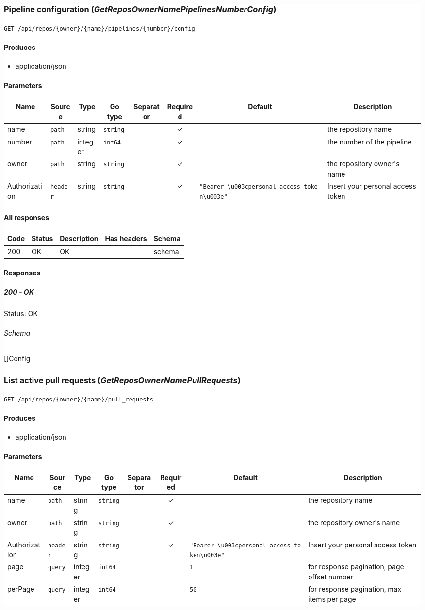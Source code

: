### <span id="get-repos-owner-name-pipelines-number-config"></span> Pipeline configuration (*GetReposOwnerNamePipelinesNumberConfig*)

```
GET /api/repos/{owner}/{name}/pipelines/{number}/config
```

#### Produces
  * application/json

#### Parameters

| Name | Source | Type | Go type | Separator | Required | Default | Description |
|------|--------|------|---------|-----------| :------: |---------|-------------|
| name | `path` | string | `string` |  | ✓ |  | the repository name |
| number | `path` | integer | `int64` |  | ✓ |  | the number of the pipeline |
| owner | `path` | string | `string` |  | ✓ |  | the repository owner's name |
| Authorization | `header` | string | `string` |  | ✓ | `"Bearer \u003cpersonal access token\u003e"` | Insert your personal access token |

#### All responses
| Code | Status | Description | Has headers | Schema |
|------|--------|-------------|:-----------:|--------|
| [200](#get-repos-owner-name-pipelines-number-config-200) | OK | OK |  | [schema](#get-repos-owner-name-pipelines-number-config-200-schema) |

#### Responses


##### <span id="get-repos-owner-name-pipelines-number-config-200"></span> 200 - OK
Status: OK

###### <span id="get-repos-owner-name-pipelines-number-config-200-schema"></span> Schema
   
  

[][Config](#config)

### <span id="get-repos-owner-name-pull-requests"></span> List active pull requests (*GetReposOwnerNamePullRequests*)

```
GET /api/repos/{owner}/{name}/pull_requests
```

#### Produces
  * application/json

#### Parameters

| Name | Source | Type | Go type | Separator | Required | Default | Description |
|------|--------|------|---------|-----------| :------: |---------|-------------|
| name | `path` | string | `string` |  | ✓ |  | the repository name |
| owner | `path` | string | `string` |  | ✓ |  | the repository owner's name |
| Authorization | `header` | string | `string` |  | ✓ | `"Bearer \u003cpersonal access token\u003e"` | Insert your personal access token |
| page | `query` | integer | `int64` |  |  | `1` | for response pagination, page offset number |
| perPage | `query` | integer | `int64` |  |  | `50` | for response pagination, max items per page |
